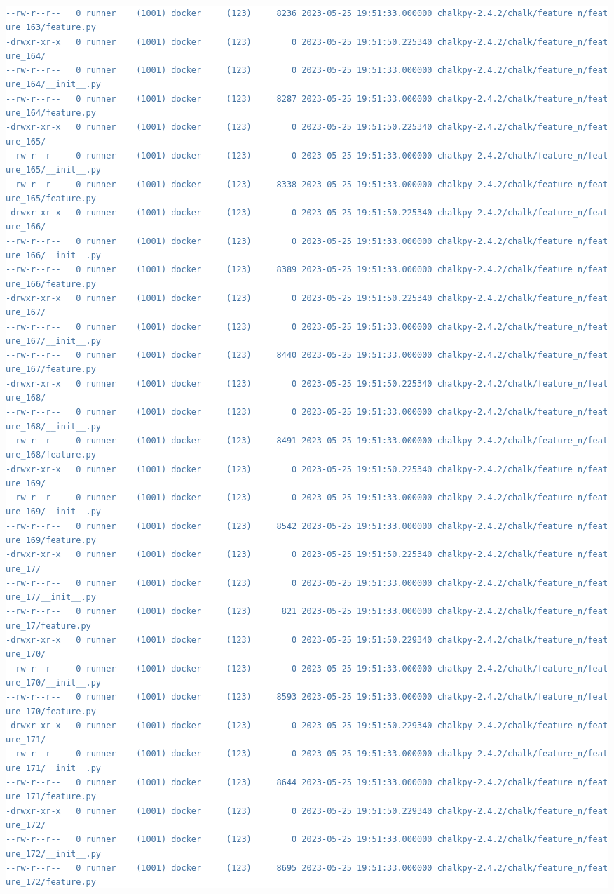 ```diff
--rw-r--r--   0 runner    (1001) docker     (123)     8236 2023-05-25 19:51:33.000000 chalkpy-2.4.2/chalk/feature_n/feature_163/feature.py
-drwxr-xr-x   0 runner    (1001) docker     (123)        0 2023-05-25 19:51:50.225340 chalkpy-2.4.2/chalk/feature_n/feature_164/
--rw-r--r--   0 runner    (1001) docker     (123)        0 2023-05-25 19:51:33.000000 chalkpy-2.4.2/chalk/feature_n/feature_164/__init__.py
--rw-r--r--   0 runner    (1001) docker     (123)     8287 2023-05-25 19:51:33.000000 chalkpy-2.4.2/chalk/feature_n/feature_164/feature.py
-drwxr-xr-x   0 runner    (1001) docker     (123)        0 2023-05-25 19:51:50.225340 chalkpy-2.4.2/chalk/feature_n/feature_165/
--rw-r--r--   0 runner    (1001) docker     (123)        0 2023-05-25 19:51:33.000000 chalkpy-2.4.2/chalk/feature_n/feature_165/__init__.py
--rw-r--r--   0 runner    (1001) docker     (123)     8338 2023-05-25 19:51:33.000000 chalkpy-2.4.2/chalk/feature_n/feature_165/feature.py
-drwxr-xr-x   0 runner    (1001) docker     (123)        0 2023-05-25 19:51:50.225340 chalkpy-2.4.2/chalk/feature_n/feature_166/
--rw-r--r--   0 runner    (1001) docker     (123)        0 2023-05-25 19:51:33.000000 chalkpy-2.4.2/chalk/feature_n/feature_166/__init__.py
--rw-r--r--   0 runner    (1001) docker     (123)     8389 2023-05-25 19:51:33.000000 chalkpy-2.4.2/chalk/feature_n/feature_166/feature.py
-drwxr-xr-x   0 runner    (1001) docker     (123)        0 2023-05-25 19:51:50.225340 chalkpy-2.4.2/chalk/feature_n/feature_167/
--rw-r--r--   0 runner    (1001) docker     (123)        0 2023-05-25 19:51:33.000000 chalkpy-2.4.2/chalk/feature_n/feature_167/__init__.py
--rw-r--r--   0 runner    (1001) docker     (123)     8440 2023-05-25 19:51:33.000000 chalkpy-2.4.2/chalk/feature_n/feature_167/feature.py
-drwxr-xr-x   0 runner    (1001) docker     (123)        0 2023-05-25 19:51:50.225340 chalkpy-2.4.2/chalk/feature_n/feature_168/
--rw-r--r--   0 runner    (1001) docker     (123)        0 2023-05-25 19:51:33.000000 chalkpy-2.4.2/chalk/feature_n/feature_168/__init__.py
--rw-r--r--   0 runner    (1001) docker     (123)     8491 2023-05-25 19:51:33.000000 chalkpy-2.4.2/chalk/feature_n/feature_168/feature.py
-drwxr-xr-x   0 runner    (1001) docker     (123)        0 2023-05-25 19:51:50.225340 chalkpy-2.4.2/chalk/feature_n/feature_169/
--rw-r--r--   0 runner    (1001) docker     (123)        0 2023-05-25 19:51:33.000000 chalkpy-2.4.2/chalk/feature_n/feature_169/__init__.py
--rw-r--r--   0 runner    (1001) docker     (123)     8542 2023-05-25 19:51:33.000000 chalkpy-2.4.2/chalk/feature_n/feature_169/feature.py
-drwxr-xr-x   0 runner    (1001) docker     (123)        0 2023-05-25 19:51:50.225340 chalkpy-2.4.2/chalk/feature_n/feature_17/
--rw-r--r--   0 runner    (1001) docker     (123)        0 2023-05-25 19:51:33.000000 chalkpy-2.4.2/chalk/feature_n/feature_17/__init__.py
--rw-r--r--   0 runner    (1001) docker     (123)      821 2023-05-25 19:51:33.000000 chalkpy-2.4.2/chalk/feature_n/feature_17/feature.py
-drwxr-xr-x   0 runner    (1001) docker     (123)        0 2023-05-25 19:51:50.229340 chalkpy-2.4.2/chalk/feature_n/feature_170/
--rw-r--r--   0 runner    (1001) docker     (123)        0 2023-05-25 19:51:33.000000 chalkpy-2.4.2/chalk/feature_n/feature_170/__init__.py
--rw-r--r--   0 runner    (1001) docker     (123)     8593 2023-05-25 19:51:33.000000 chalkpy-2.4.2/chalk/feature_n/feature_170/feature.py
-drwxr-xr-x   0 runner    (1001) docker     (123)        0 2023-05-25 19:51:50.229340 chalkpy-2.4.2/chalk/feature_n/feature_171/
--rw-r--r--   0 runner    (1001) docker     (123)        0 2023-05-25 19:51:33.000000 chalkpy-2.4.2/chalk/feature_n/feature_171/__init__.py
--rw-r--r--   0 runner    (1001) docker     (123)     8644 2023-05-25 19:51:33.000000 chalkpy-2.4.2/chalk/feature_n/feature_171/feature.py
-drwxr-xr-x   0 runner    (1001) docker     (123)        0 2023-05-25 19:51:50.229340 chalkpy-2.4.2/chalk/feature_n/feature_172/
--rw-r--r--   0 runner    (1001) docker     (123)        0 2023-05-25 19:51:33.000000 chalkpy-2.4.2/chalk/feature_n/feature_172/__init__.py
--rw-r--r--   0 runner    (1001) docker     (123)     8695 2023-05-25 19:51:33.000000 chalkpy-2.4.2/chalk/feature_n/feature_172/feature.py
```